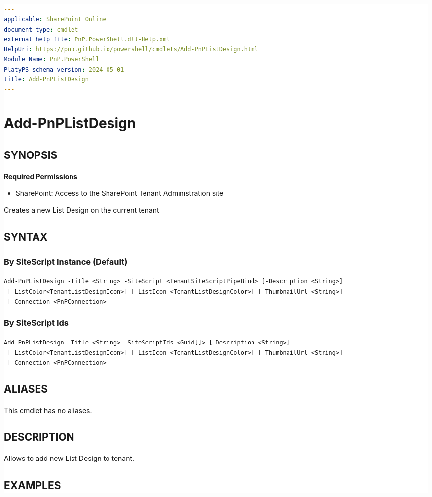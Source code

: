 ```yaml
---
applicable: SharePoint Online
document type: cmdlet
external help file: PnP.PowerShell.dll-Help.xml
HelpUri: https://pnp.github.io/powershell/cmdlets/Add-PnPListDesign.html
Module Name: PnP.PowerShell
PlatyPS schema version: 2024-05-01
title: Add-PnPListDesign
---
```


# Add-PnPListDesign

## SYNOPSIS

**Required Permissions**

* SharePoint: Access to the SharePoint Tenant Administration site

Creates a new List Design on the current tenant

## SYNTAX

### By SiteScript Instance (Default)

```
Add-PnPListDesign -Title <String> -SiteScript <TenantSiteScriptPipeBind> [-Description <String>]
 [-ListColor<TenantListDesignIcon>] [-ListIcon <TenantListDesignColor>] [-ThumbnailUrl <String>]
 [-Connection <PnPConnection>]
```

### By SiteScript Ids

```
Add-PnPListDesign -Title <String> -SiteScriptIds <Guid[]> [-Description <String>]
 [-ListColor<TenantListDesignIcon>] [-ListIcon <TenantListDesignColor>] [-ThumbnailUrl <String>]
 [-Connection <PnPConnection>]
```

## ALIASES

This cmdlet has no aliases.

## DESCRIPTION

Allows to add new List Design to tenant.

## EXAMPLES

